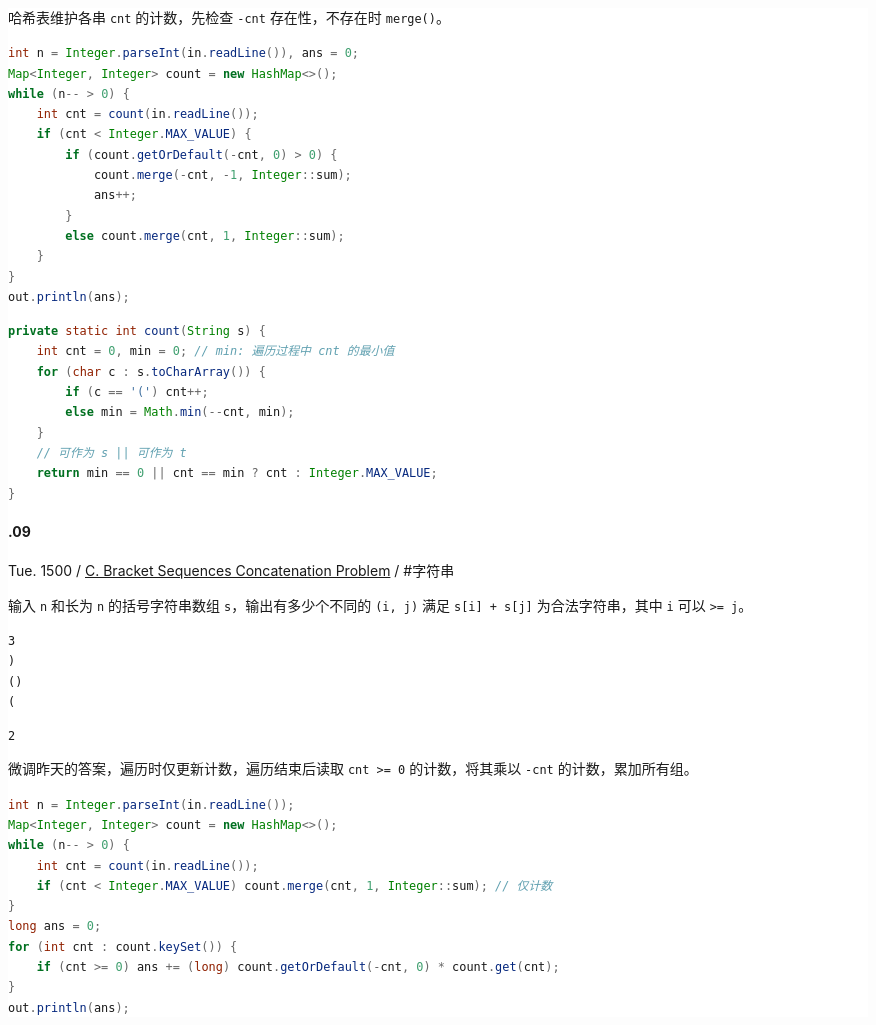 哈希表维护各串 `cnt` 的计数，先检查 `-cnt` 存在性，不存在时 `merge()`。

```java
int n = Integer.parseInt(in.readLine()), ans = 0;
Map<Integer, Integer> count = new HashMap<>();
while (n-- > 0) {
	int cnt = count(in.readLine());
	if (cnt < Integer.MAX_VALUE) {
		if (count.getOrDefault(-cnt, 0) > 0) {
			count.merge(-cnt, -1, Integer::sum);
			ans++;
		}
		else count.merge(cnt, 1, Integer::sum);
	}
}
out.println(ans);
```

```java
private static int count(String s) {
	int cnt = 0, min = 0; // min: 遍历过程中 cnt 的最小值
	for (char c : s.toCharArray()) {
		if (c == '(') cnt++;
		else min = Math.min(--cnt, min);
	}
	// 可作为 s || 可作为 t
	return min == 0 || cnt == min ? cnt : Integer.MAX_VALUE;
}
```

#### .09

Tue. 1500 / [C. Bracket Sequences Concatenation Problem](https://codeforces.com/contest/990/problem/C) / #字符串 

输入 `n` 和长为 `n` 的括号字符串数组 `s`，输出有多少个不同的 `(i, j)` 满足 `s[i] + s[j]` 为合法字符串，其中 `i` 可以 `>= j`。

```text
3
)
()
(
```

```text
2
```

微调昨天的答案，遍历时仅更新计数，遍历结束后读取 `cnt >= 0` 的计数，将其乘以 `-cnt` 的计数，累加所有组。

```java
int n = Integer.parseInt(in.readLine());
Map<Integer, Integer> count = new HashMap<>();
while (n-- > 0) {
	int cnt = count(in.readLine());
	if (cnt < Integer.MAX_VALUE) count.merge(cnt, 1, Integer::sum); // 仅计数
}
long ans = 0;
for (int cnt : count.keySet()) {
	if (cnt >= 0) ans += (long) count.getOrDefault(-cnt, 0) * count.get(cnt);
}
out.println(ans);
```
